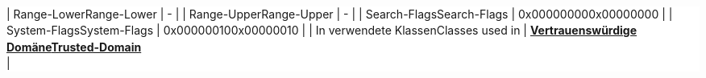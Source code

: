 | <span data-ttu-id="93930-259">Range-Lower</span><span class="sxs-lookup"><span data-stu-id="93930-259">Range-Lower</span></span>            | \-                                                   |
| <span data-ttu-id="93930-260">Range-Upper</span><span class="sxs-lookup"><span data-stu-id="93930-260">Range-Upper</span></span>            | \-                                                   |
| <span data-ttu-id="93930-261">Search-Flags</span><span class="sxs-lookup"><span data-stu-id="93930-261">Search-Flags</span></span>           | <span data-ttu-id="93930-262">0x00000000</span><span class="sxs-lookup"><span data-stu-id="93930-262">0x00000000</span></span>                                           |
| <span data-ttu-id="93930-263">System-Flags</span><span class="sxs-lookup"><span data-stu-id="93930-263">System-Flags</span></span>           | <span data-ttu-id="93930-264">0x00000010</span><span class="sxs-lookup"><span data-stu-id="93930-264">0x00000010</span></span>                                           |
| <span data-ttu-id="93930-265">In verwendete Klassen</span><span class="sxs-lookup"><span data-stu-id="93930-265">Classes used in</span></span>        | [<span data-ttu-id="93930-266">**Vertrauenswürdige Domäne**</span><span class="sxs-lookup"><span data-stu-id="93930-266">**Trusted-Domain**</span></span>](c-trusteddomain.md)<br/> |



 

 





